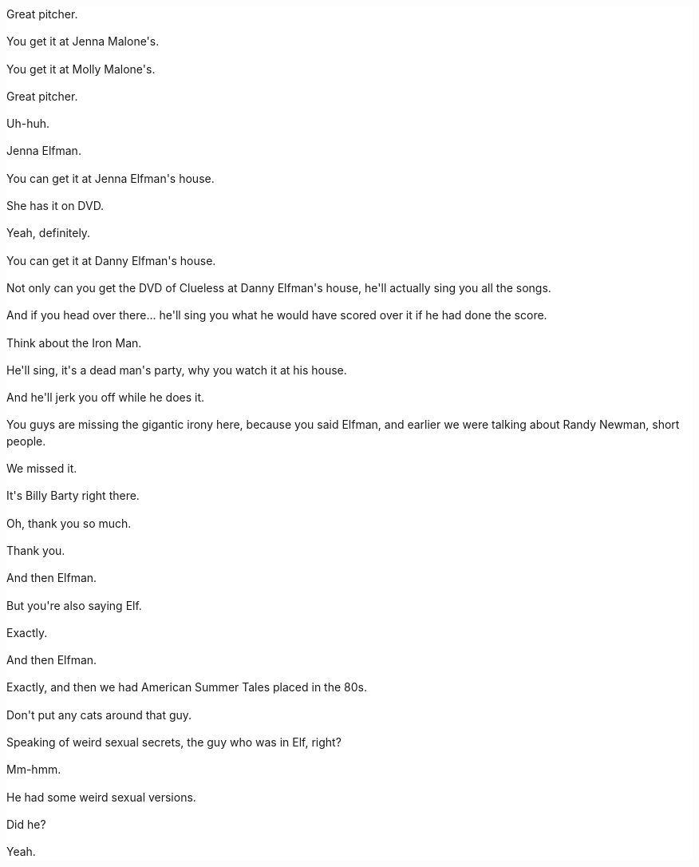 Great pitcher.

You get it at Jenna Malone's.

You get it at Molly Malone's.

Great pitcher.

Uh-huh.

Jenna Elfman.

You can get it at Jenna Elfman's house.

She has it on DVD.

Yeah, definitely.

You can get it at Danny Elfman's house.

Not only can you get the DVD of Clueless at Danny Elfman's house, he'll actually sing you all the songs.

And if you head over there... he'll sing you what he would have scored over it if he had done the score.

Think about the Iron Man.

He'll sing, it's a dead man's party, why you watch it at his house.

And he'll jerk you off while he does it.

You guys are missing the gigantic irony here, because you said Elfman, and earlier we were talking about Randy Newman, short people.

We missed it.

It's Billy Barty right there.

Oh, thank you so much.

Thank you.

And then Elfman.

But you're also saying Elf.

Exactly.

And then Elfman.

Exactly, and then we had American Summer Tales placed in the 80s.

Don't put any cats around that guy.

Speaking of weird sexual secrets, the guy who was in Elf, right?

Mm-hmm.

He had some weird sexual versions.

Did he?

Yeah.
